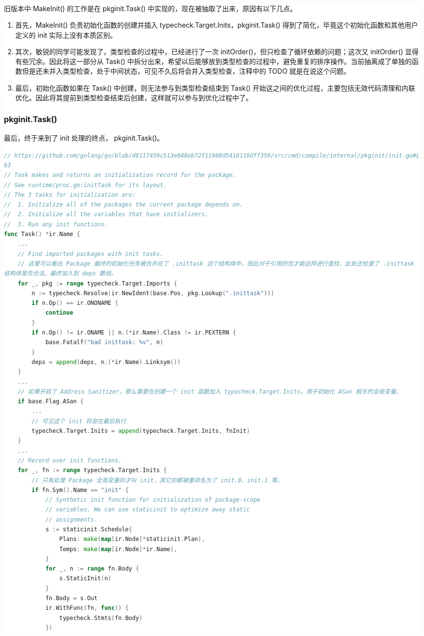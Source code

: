 旧版本中 MakeInit() 的工作是在 pkginit.Task() 中实现的，现在被抽取了出来，原因有以下几点。

1. 首先，MakeInit() 负责初始化函数的创建并插入 typecheck.Target.Inits，pkginit.Task() 得到了简化，毕竟这个初始化函数和其他用户定义的 init 实际上没有本质区别。

2. 其次，敏锐的同学可能发现了，类型检查的过程中，已经进行了一次 initOrder()，但只检查了循环依赖的问题；这次又 initOrder() 显得有些冗余。因此将这一部分从 Task() 中拆分出来，希望以后能够放到类型检查的过程中，避免重复的排序操作。当前抽离成了单独的函数但是还未并入类型检查，处于中间状态，可见不久后将会并入类型检查，注释中的 TODO 就是在说这个问题。

3. 最后，初始化函数如果在 Task() 中创建，则无法参与到类型检查结束到 Task() 开始这之间的优化过程，主要包括无效代码清理和内联优化。因此将其提前到类型检查结束后创建，这样就可以参与到优化过程中了。

### pkginit.Task()

最后，终于来到了 init 处理的终点， pkginit.Task()。

```go
// https://github.com/golang/go/blob/d8117459c513e048eb72f11988d5416110dff359/src/cmd/compile/internal/pkginit/init.go#L93
// Task makes and returns an initialization record for the package.
// See runtime/proc.go:initTask for its layout.
// The 3 tasks for initialization are:
//  1. Initialize all of the packages the current package depends on.
//  2. Initialize all the variables that have initializers.
//  3. Run any init functions.
func Task() *ir.Name {
    ...
    // Find imported packages with init tasks.
    // 这里可以看出 Package 最终的初始化任务被合并在了 .inittask 这个结构体中，因此对于引用的包才能这样进行查找，此处还检查了 .inittask 结构体是否合法。最终加入到 deps 数组。
    for _, pkg := range typecheck.Target.Imports {
        n := typecheck.Resolve(ir.NewIdent(base.Pos, pkg.Lookup(".inittask")))
        if n.Op() == ir.ONONAME {
            continue
        }
        if n.Op() != ir.ONAME || n.(*ir.Name).Class != ir.PEXTERN {
            base.Fatalf("bad inittask: %v", n)
        }
        deps = append(deps, n.(*ir.Name).Linksym())
    }
    ...
    // 如果开启了 Address Sanitizer，那么需要在创建一个 init 函数加入 typecheck.Target.Inits，用于初始化 ASan 相关的全局变量。
    if base.Flag.ASan {
        ...
        // 可见这个 init 将会在最后执行
        typecheck.Target.Inits = append(typecheck.Target.Inits, fnInit)
    }
    ...
    // Record user init functions.
    for _, fn := range typecheck.Target.Inits {
        // 只有处理 Package 全局变量的才叫 init，其它的都被重命名为了 init.0、init.1 等。
        if fn.Sym().Name == "init" {
            // Synthetic init function for initialization of package-scope
            // variables. We can use staticinit to optimize away static
            // assignments.
            s := staticinit.Schedule{
                Plans: make(map[ir.Node]*staticinit.Plan),
                Temps: make(map[ir.Node]*ir.Name),
            }
            for _, n := range fn.Body {
                s.StaticInit(n)
            }
            fn.Body = s.Out
            ir.WithFunc(fn, func() {
                typecheck.Stmts(fn.Body)
            })

```